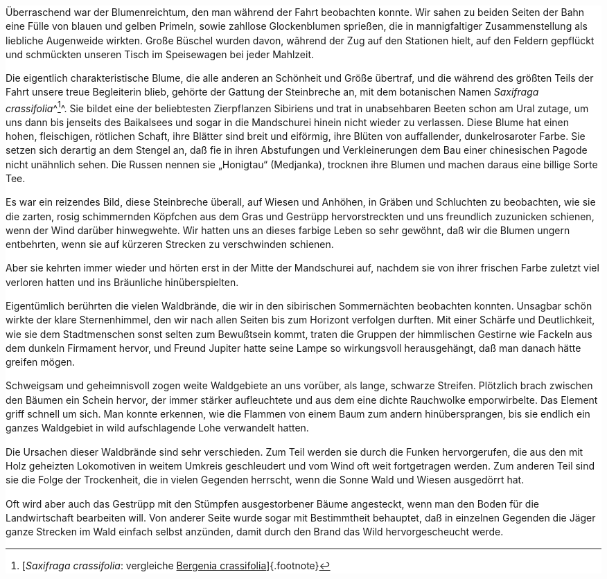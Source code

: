 Überraschend war der Blumenreichtum, den man während der Fahrt beobachten
konnte. Wir sahen zu beiden Seiten der Bahn eine Fülle von blauen und gelben
Primeln, sowie zahllose Glockenblumen sprießen, die in mannigfaltiger
Zusammenstellung als liebliche Augenweide wirkten. Große Büschel wurden davon,
wãhrend der Zug auf den Stationen hielt, auf den Feldern gepflückt und
schmückten unseren Tisch im Speisewagen bei jeder Mahlzeit.

Die eigentlich charakteristische Blume, die alle anderen an Schönheit und Größe
übertraf, und die während des größten Teils der Fahrt unsere treue Begleiterin
blieb, gehörte der Gattung der Steinbreche an, mit dem botanischen Namen
*Saxifraga crassifolia*^[^0517]^. Sie bildet eine der beliebtesten Zierpflanzen Sibiriens
und trat in unabsehbaren Beeten schon am Ural zutage, um uns dann bis jenseits
des Baikalsees und sogar in die Mandschurei hinein nicht wieder zu verlassen.
Diese Blume hat einen hohen, fleischigen, rötlichen Schaft, ihre Blätter sind
breit und eiförmig, ihre Blüten von auffallender, dunkelrosaroter Farbe. Sie
setzen sich derartig an dem Stengel an, daß fie in ihren Abstufungen und
Verkleinerungen dem Bau einer chinesischen Pagode nicht unähnlich sehen. Die
Russen nennen sie „Honigtau“ (Medjanka), trocknen ihre Blumen und machen daraus
eine billige Sorte Tee.

Es war ein reizendes Bild, diese Steinbreche überall, auf Wiesen und Anhöhen, in
Gräben und Schluchten zu beobachten, wie sie die zarten, rosig schimmernden
Köpfchen aus dem Gras und Gestrüpp hervorstreckten und uns freundlich zuzunicken
schienen, wenn der Wind darüber hinwegwehte. Wir hatten uns an dieses farbige
Leben so sehr gewöhnt, daß wir die Blumen ungern entbehrten, wenn sie auf
kürzeren Strecken zu verschwinden schienen.

Aber sie kehrten immer wieder und hörten erst in der Mitte der Mandschurei auf,
nachdem sie von ihrer frischen Farbe zuletzt viel verloren hatten und ins
Bräunliche hinüberspielten.

Eigentümlich berührten die vielen Waldbrände, die wir in den sibirischen
Sommernächten beobachten konnten. Unsagbar schön wirkte der klare Sternenhimmel,
den wir nach allen Seiten bis zum Horizont verfolgen durften. Mit einer Schärfe
und Deutlichkeit, wie sie dem Stadtmenschen sonst selten zum Bewußtsein kommt,
traten die Gruppen der himmlischen Gestirne wie Fackeln aus dem dunkeln
Firmament hervor, und Freund Jupiter hatte seine Lampe so wirkungsvoll
herausgehängt, daß man danach hätte greifen mögen.

Schweigsam und geheimnisvoll zogen weite Waldgebiete an uns vorüber, als lange,
schwarze Streifen. Plötzlich brach zwischen den Bäumen ein Schein hervor, der
immer stärker aufleuchtete und aus dem eine dichte Rauchwolke emporwirbelte. Das
Element griff schnell um sich. Man konnte erkennen, wie die Flammen von einem
Baum zum andern hinübersprangen, bis sie endlich ein ganzes Waldgebiet in wild
aufschlagende Lohe verwandelt hatten.

Die Ursachen dieser Waldbrände sind sehr verschieden. Zum Teil werden sie durch
die Funken hervorgerufen, die aus den mit Holz geheizten Lokomotiven in weitem
Umkreis geschleudert und vom Wind oft weit fortgetragen werden. Zum anderen Teil
sind sie die Folge der Trockenheit, die in vielen Gegenden herrscht, wenn die
Sonne Wald und Wiesen ausgedörrt hat.

Oft wird aber auch das Gestrüpp mit den Stümpfen ausgestorbener Bäume
angesteckt, wenn man den Boden für die Landwirtschaft bearbeiten will. Von
anderer Seite wurde sogar mit Bestimmtheit behauptet, daß in einzelnen Gegenden
die Jäger ganze Strecken im Wald einfach selbst anzünden, damit durch den Brand
das Wild hervorgescheucht werde.


[^0500]: [*Tobol*: vergleiche [Tobol](https://de.wikipedia.org/wiki/Tobol)]{.footnote}
[^0501]: [*Kurgan*: vergleiche [Kurgan](https://de.wikipedia.org/wiki/Kurgan_(Stadt))]{.footnote}
[^0502]: [*Ischim*: vergleiche [Ischim](https://de.wikipedia.org/wiki/Ischim_(Fluss))]{.footnote}
[^0503]: [*Petropawlowsk*: vergleiche [Petropawl](https://de.wikipedia.org/wiki/Petropawl)]{.footnote}
[^0504]: [*Irtysch*: vergleiche [Irtysch](https://de.wikipedia.org/wiki/Irtysch)]{.footnote}
[^0505]: [*Ob*: vergleiche [Ob](https://de.wikipedia.org/wiki/Ob)]{.footnote}
[^0506]: [*Krassnojarsk*: vergleiche [Krassnojarsk](https://de.wikipedia.org/wiki/Krasnojarsk)]{.footnote}
[^0507]: [*Jenissei*: vergleiche [Jenissei](https://de.wikipedia.org/wiki/Jenissei)]{.footnote}
[^0508]: [*Omsk*: vergleiche [Omsk](https://de.wikipedia.org/wiki/Omsk)]{.footnote}
[^0509]: [*Vauban*: vergleiche [Sébastien Le Prestre de Vauban](https://de.wikipedia.org/wiki/S%C3%A9bastien_Le_Prestre_de_Vauban)]{.footnote}
[^0510]: [Vgl. des Verfassers „Russische Literaturbilder“, Berlin 1899. Verlag des Allgemeinen Vereins für deutsche Litteratur.]{.footnote}
[^0511]: [*Tomsk*: vergleiche [Tomsk](https://de.wikipedia.org/wiki/Tomsk)]{.footnote}
[^0512]: [*Shukowski*: vergleiche [Wassili Andrejewitsch Schukowski](https://de.wikipedia.org/wiki/Wassili_Andrejewitsch_Schukowski)]{.footnote}
[^0513]: [*Rudolf von Gneist*: vergleiche [Rudolf von Gneist](https://de.wikipedia.org/wiki/Rudolf_von_Gneist)]{.footnote}
[^0514]: [*Krassnojarsk*: vergleiche [Krasnojarsk](https://de.wikipedia.org/wiki/Krasnojarsk)]{.footnote}
[^0515]: [*G. W. Judin*: vergleiche [Gennadi Wassiljewitsch Judin](https://de.wikipedia.org/wiki/Gennadi_Wassiljewitsch_Judin)]{.footnote}
[^0516]: [*Angara*: vergleiche [Angara](https://de.wikipedia.org/wiki/Angara)]{.footnote}
[^0517]: [*Saxifraga crassifolia*: vergleiche [Bergenia crassifolia](https://en.wikipedia.org/wiki/Bergenia_crassifolia)]{.footnote}